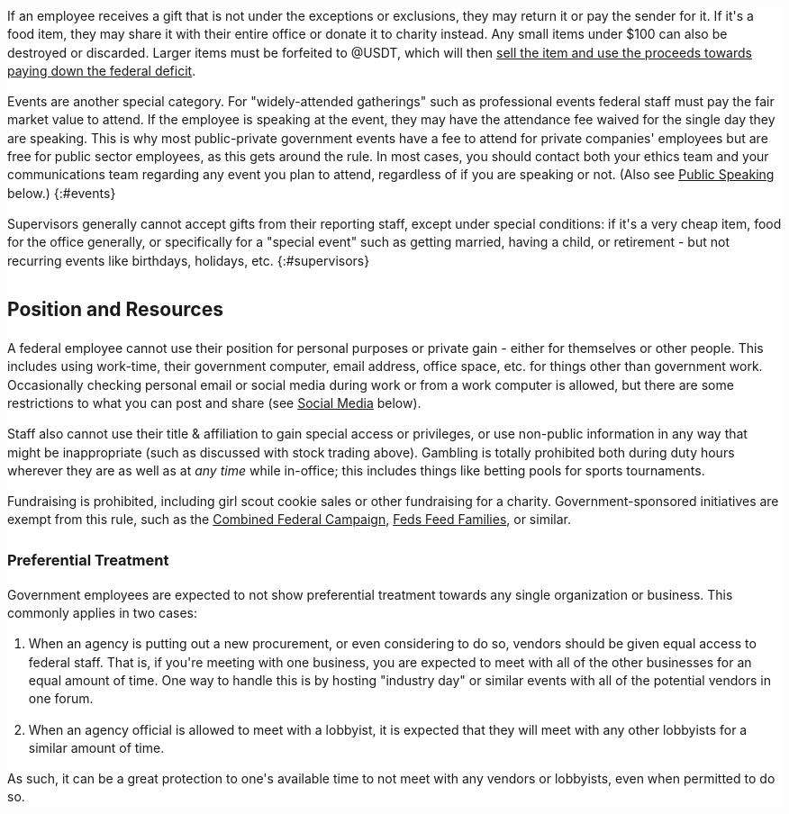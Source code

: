 If an employee receives a gift that is not under the exceptions or exclusions, they may return it or pay the sender for it. If it's a food item, they may share it with their entire office or donate it to charity instead. Any small items under $100 can also be destroyed or discarded. Larger items must be forfeited to @USDT, which will then [sell the item and use the proceeds towards paying down the federal deficit](https://www.treasurydirect.gov/govt/reports/pd/gift/gift.htm).

Events are another special category. For "widely-attended gatherings" such as professional events federal staff must pay the fair market value to attend. If the employee is speaking at the event, they may have the attendance fee waived for the single day they are speaking. This is why most public-private government events have a fee to attend for private companies' employees but are free for public sector employees, as this gets around the rule. In most cases, you should contact both your ethics team and your communications team regarding any event you plan to attend, regardless of if you are speaking or not. (Also see [Public Speaking](#public-speaking) below.)
{:#events}

Supervisors generally cannot accept gifts from their reporting staff, except under special conditions: if it's a very cheap item, food for the office generally, or specifically for a "special event" such as getting married, having a child, or retirement - but not recurring events like birthdays, holidays, etc.
{:#supervisors}

## Position and Resources

A federal employee cannot use their position for personal purposes or private gain - either for themselves or other people. This includes using work-time, their government computer, email address, office space, etc. for things other than government work. Occasionally checking personal email or social media during work or from a work computer is allowed, but there are some restrictions to what you can post and share (see [Social Media](#social-media) below).

Staff also cannot use their title & affiliation to gain special access or privileges, or use non-public information in any way that might be inappropriate (such as discussed with stock trading above). Gambling is totally prohibited both during duty hours wherever they are as well as at _any time_ while in-office; this includes things like betting pools for sports tournaments.

Fundraising is prohibited, including girl scout cookie sales or other fundraising for a charity. Government-sponsored initiatives are exempt from this rule, such as the [Combined Federal Campaign](https://www.opm.gov/combined-federal-campaign/), [Feds Feed Families](https://www.usda.gov/our-agency/initiatives/feds-feed-families), or similar.

### Preferential Treatment

Government employees are expected to not show preferential treatment towards any single organization or business. This commonly applies in two cases:

1. When an agency is putting out a new procurement, or even considering to do so, vendors should be given equal access to federal staff. That is, if you're meeting with one business, you are expected to meet with all of the other businesses for an equal amount of time. One way to handle this is by hosting "industry day" or similar events with all of the potential vendors in one forum.

2. When an agency official is allowed to meet with a lobbyist, it is expected that they will meet with any other lobbyists for a similar amount of time.

As such, it can be a great protection to one's available time to not meet with any vendors or lobbyists, even when permitted to do so.
